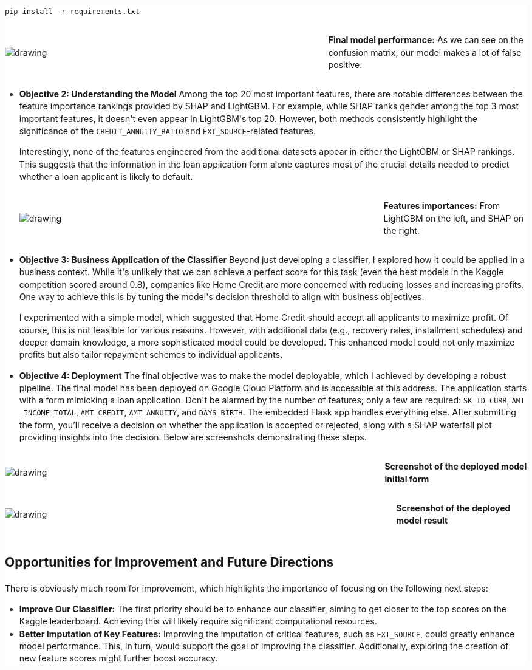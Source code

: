 ```pip install -r requirements.txt```
  <div style="display: flex; align-items: center;">   <img src="./figures/classifier_result.png" alt="drawing" width="1100" style="margin-right: 20px;"/>   <p style="max-width: 400px;">     <strong>Final model performance:</strong> As we can see on the confusion matrix, our model makes a lot of false positive.   </p> </div>
  
* **Objective 2: Understanding the Model** Among the top 20 most important features, there are notable differences between the feature importance rankings provided by SHAP and LightGBM. For example, while SHAP ranks gender among the top 3 most important features, it doesn't even appear in LightGBM's top 20. However, both methods consistently highlight the significance of the `CREDIT_ANNUITY_RATIO` and `EXT_SOURCE`-related features.
  
  Interestingly, none of the features engineered from the additional datasets appear in either the LightGBM or SHAP rankings. This suggests that the information in the loan application form alone captures most of the crucial details needed to predict whether a loan applicant is likely to default.
  
  <div style="display: flex; align-items: center;">   <img src="./figures/feature_importances.png" alt="drawing" width="1200" style="margin-right: 20px;"/>   <p style="max-width: 400px;">     <strong>Features importances:</strong> From LightGBM on the left, and SHAP on the right.   </p> </div>
  
* **Objective 3: Business Application of the Classifier**
  Beyond just developing a classifier, I explored how it could be applied in a business context. While it's unlikely that we can achieve a perfect score for this task (even the best models in the Kaggle competition scored around 0.8), companies like Home Credit are more concerned with reducing losses and increasing profits. One way to achieve this is by tuning the model's decision threshold to align with business objectives.

  I experimented with a simple model, which suggested that Home Credit should accept all applicants to maximize profit. Of course, this is not feasible for various reasons. However, with additional data (e.g., recovery rates, installment schedules) and deeper domain knowledge, a more sophisticated model could be developed. This enhanced model could not only maximize profits but also tailor repayment schemes to individual applicants.

* **Objective 4: Deployment**
  The final objective was to make the model deployable, which I achieved by developing a robust pipeline. The final model has been deployed on Google Cloud Platform and is accessible at [this address](https://cz-turing-hcd-app-305869428789.us-central1.run.app/). The application starts with a form mimicking a loan application. Don't be alarmed by the number of features; only a few are required: `SK_ID_CURR`, `AMT_INCOME_TOTAL`, `AMT_CREDIT`, `AMT_ANNUITY`, and `DAYS_BIRTH`. The embedded Flask app handles everything else. After submitting the form, you’ll receive a decision on whether the application is accepted or rejected, along with a SHAP waterfall plot providing insights into the decision. Below are screenshots demonstrating these steps.

<div style="display: flex; align-items: center;">   <img src="./figures/form_screen.png" alt="drawing" width="800" style="margin-right: 20px;"/>   <p style="max-width: 400px;">     <strong>Screenshot of the deployed model initial form</strong> </p> </div>

<div style="display: flex; align-items: center;">   <img src="./figures/result_screen.png" alt="drawing" width="800" style="margin-right: 20px;"/>   <p style="max-width: 400px;">     <strong>Screenshot of the deployed model result</strong> </p> </div>


## **Opportunities for Improvement and Future Directions**

There is obviously much room for improvement, which highlights the importance of focusing on the following next steps:

- **Improve Our Classifier:** The first priority should be to enhance our classifier, aiming to get closer to the top scores on the Kaggle leaderboard. Achieving this will likely require significant computational resources.
- **Better Imputation of Key Features:** Improving the imputation of critical features, such as `EXT_SOURCE`, could greatly enhance model performance. This, in turn, would support the goal of improving the classifier. Additionally, exploring the creation of new feature scores might further boost accuracy.
```